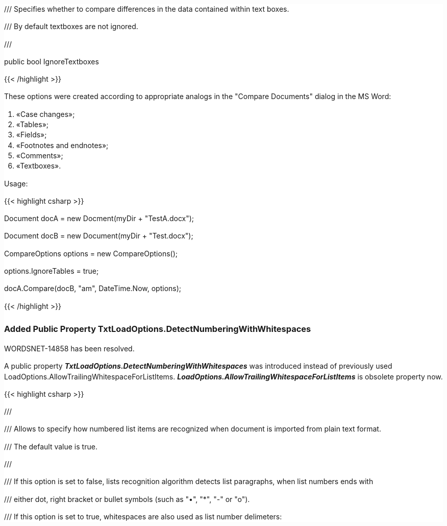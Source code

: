 /// Specifies whether to compare differences in the data contained within text boxes.

/// By default textboxes are not ignored.

/// </summary>

public bool IgnoreTextboxes

{{< /highlight >}}

These options were created according to appropriate analogs in the "Compare Documents" dialog in the MS Word:

1. «Case changes»;
1. «Tables»;
1. «Fields»;
1. «Footnotes and endnotes»;
1. «Comments»;
1. «Textboxes».

Usage:

{{< highlight csharp >}}

 Document docA = new Docment(myDir + "TestA.docx");

Document docB = new Document(myDir + "Test.docx");

CompareOptions options = new CompareOptions();

options.IgnoreTables = true;

docA.Compare(docB, "am", DateTime.Now, options);

{{< /highlight >}}
### **Added Public Property TxtLoadOptions.DetectNumberingWithWhitespaces**
WORDSNET-14858 has been resolved.

A public property ***TxtLoadOptions.DetectNumberingWithWhitespaces*** was introduced instead of previously used LoadOptions.AllowTrailingWhitespaceForListItems.
***LoadOptions.AllowTrailingWhitespaceForListItems*** is obsolete property now.

{{< highlight csharp >}}

 /// <summary>

/// Allows to specify how numbered list items are recognized when document is imported from plain text format.

/// The default value is true.</summary>

/// <remarks>

/// <para> If this option is set to false, lists recognition algorithm detects list paragraphs, when list numbers ends with

/// either dot, right bracket or bullet symbols (such as "•", "*", "-" or "o").</para>

/// <para> If this option is set to true, whitespaces are also used as list number delimeters:
